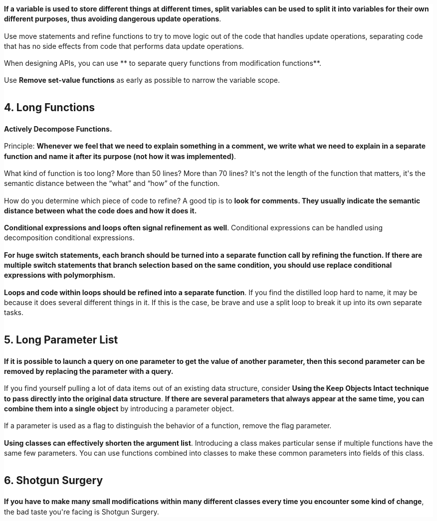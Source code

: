**If a variable is used to store different things at different times, split variables can be used to split it into variables for their own different purposes, thus avoiding dangerous update operations**.

Use move statements and refine functions to try to move logic out of the code that handles update operations, separating code that has no side effects from code that performs data update operations.

When designing APIs, you can use ** to separate query functions from modification functions**.

Use **Remove set-value functions** as early as possible to narrow the variable scope.

## 4\. **Long Functions**

**Actively Decompose Functions.**

Principle: **Whenever we feel that we need to explain something in a comment, we write what we need to explain in a separate function and name it after its purpose (not how it was implemented)**.

What kind of function is too long? More than 50 lines? More than 70 lines? It's not the length of the function that matters, it's the semantic distance between the “what” and “how” of the function.

How do you determine which piece of code to refine? A good tip is to **look for comments. They usually indicate the semantic distance between what the code does and how it does it.**

**Conditional expressions and loops often signal refinement as well**. Conditional expressions can be handled using decomposition conditional expressions.

**For huge switch statements, each branch should be turned into a separate function call by refining the function. If there are multiple switch statements that branch selection based on the same condition, you should use replace conditional expressions with polymorphism.**

**Loops and code within loops should be refined into a separate function**. If you find the distilled loop hard to name, it may be because it does several different things in it. If this is the case, be brave and use a split loop to break it up into its own separate tasks.

## 5\. **Long Parameter List**

**If it is possible to launch a query on one parameter to get the value of another parameter, then this second parameter can be removed by replacing the parameter with a query.**

If you find yourself pulling a lot of data items out of an existing data structure, consider **Using the Keep Objects Intact technique to pass directly into the original data structure**. **If there are several parameters that always appear at the same time, you can combine them into a single object** by introducing a parameter object.

If a parameter is used as a flag to distinguish the behavior of a function, remove the flag parameter.

**Using classes can effectively shorten the argument list**. Introducing a class makes particular sense if multiple functions have the same few parameters. You can use functions combined into classes to make these common parameters into fields of this class.

## 6\. **Shotgun Surgery**

**If you have to make many small modifications within many different classes every time you encounter some kind of change**, the bad taste you're facing is Shotgun Surgery.
